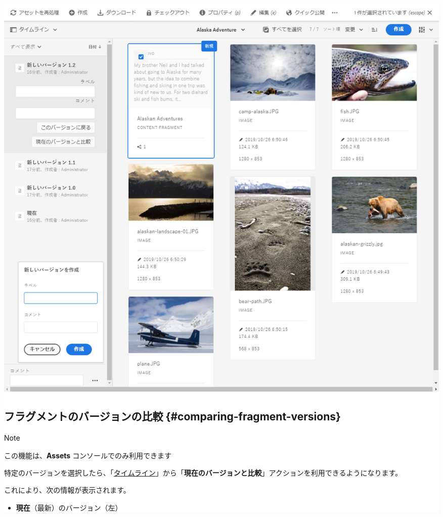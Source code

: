 ![タイムライン](assets/cfm-managing-05.png)

## フラグメントのバージョンの比較 {#comparing-fragment-versions}

>[!NOTE]
>この機能は、**Assets** コンソールでのみ利用できます

特定のバージョンを選択したら、「[タイムライン](/help/sites-cloud/administering/content-fragments/content-fragments-managing.md#timeline-for-content-fragments)」から「**現在のバージョンと比較**」アクションを利用できるようになります。

これにより、次の情報が表示されます。

* **現在**（最新）のバージョン（左）

